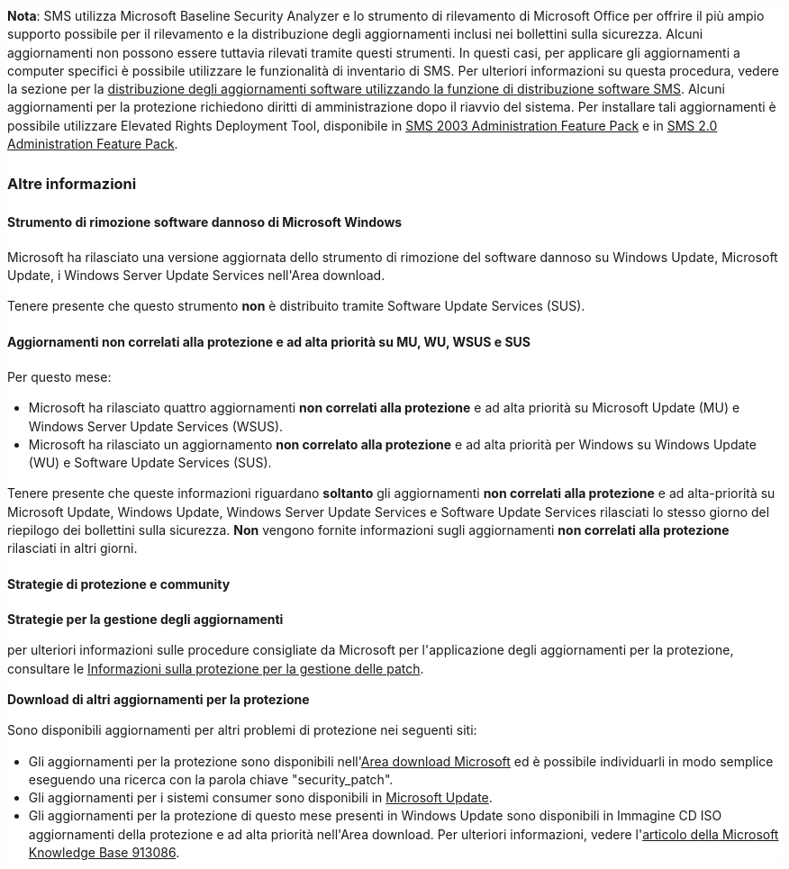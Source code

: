 **Nota**: SMS utilizza Microsoft Baseline Security Analyzer e lo strumento di rilevamento di Microsoft Office per offrire il più ampio supporto possibile per il rilevamento e la distribuzione degli aggiornamenti inclusi nei bollettini sulla sicurezza. Alcuni aggiornamenti non possono essere tuttavia rilevati tramite questi strumenti. In questi casi, per applicare gli aggiornamenti a computer specifici è possibile utilizzare le funzionalità di inventario di SMS. Per ulteriori informazioni su questa procedura, vedere la sezione per la [distribuzione degli aggiornamenti software utilizzando la funzione di distribuzione software SMS](http://www.microsoft.com/italy/technet/security/bulletin/ms07-33341). Alcuni aggiornamenti per la protezione richiedono diritti di amministrazione dopo il riavvio del sistema. Per installare tali aggiornamenti è possibile utilizzare Elevated Rights Deployment Tool, disponibile in [SMS 2003 Administration Feature Pack](http://www.microsoft.com/italy/technet/security/bulletin/ms07-33387) e in [SMS 2.0 Administration Feature Pack](http://www.microsoft.com/italy/technet/security/bulletin/ms07-21161).

### Altre informazioni

#### Strumento di rimozione software dannoso di Microsoft Windows

Microsoft ha rilasciato una versione aggiornata dello strumento di rimozione del software dannoso su Windows Update, Microsoft Update, i Windows Server Update Services nell'Area download.

Tenere presente che questo strumento **non** è distribuito tramite Software Update Services (SUS).

#### Aggiornamenti non correlati alla protezione e ad alta priorità su MU, WU, WSUS e SUS

Per questo mese:

-   Microsoft ha rilasciato quattro aggiornamenti **non correlati alla protezione** e ad alta priorità su Microsoft Update (MU) e Windows Server Update Services (WSUS).
-   Microsoft ha rilasciato un aggiornamento **non correlato alla protezione** e ad alta priorità per Windows su Windows Update (WU) e Software Update Services (SUS).

Tenere presente che queste informazioni riguardano **soltanto** gli aggiornamenti **non correlati alla protezione** e ad alta-priorità su Microsoft Update, Windows Update, Windows Server Update Services e Software Update Services rilasciati lo stesso giorno del riepilogo dei bollettini sulla sicurezza. **Non** vengono fornite informazioni sugli aggiornamenti **non correlati alla protezione** rilasciati in altri giorni.

#### Strategie di protezione e community

**Strategie per la gestione degli aggiornamenti**

per ulteriori informazioni sulle procedure consigliate da Microsoft per l'applicazione degli aggiornamenti per la protezione, consultare le [Informazioni sulla protezione per la gestione delle patch](http://www.microsoft.com/italy/technet/security/bulletin/ms07-21168).

**Download di altri aggiornamenti per la protezione**

Sono disponibili aggiornamenti per altri problemi di protezione nei seguenti siti:

-   Gli aggiornamenti per la protezione sono disponibili nell'[Area download Microsoft](http://www.microsoft.com/downloads/results.aspx?displaylang=it&freetext=security%20update) ed è possibile individuarli in modo semplice eseguendo una ricerca con la parola chiave "security\_patch".
-   Gli aggiornamenti per i sistemi consumer sono disponibili in [Microsoft Update](http://update.microsoft.com/microsoftupdate/v6/default.aspx?ln=it-it).
-   Gli aggiornamenti per la protezione di questo mese presenti in Windows Update sono disponibili in Immagine CD ISO aggiornamenti della protezione e ad alta priorità nell'Area download. Per ulteriori informazioni, vedere l'[articolo della Microsoft Knowledge Base 913086](http://support.microsoft.com/kb/913086/it).
